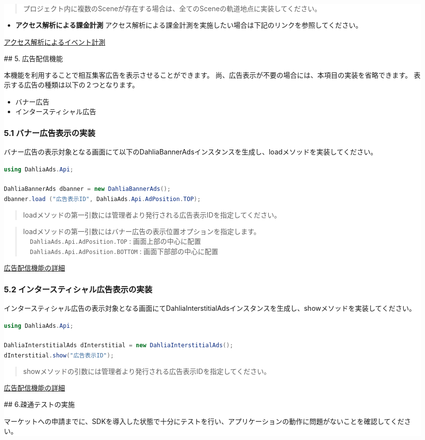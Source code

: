 > プロジェクト内に複数のSceneが存在する場合は、全てのSceneの軌道地点に実装してください。


* **アクセス解析による課金計測**
アクセス解析による課金計測を実施したい場合は下記のリンクを参照してください。

[アクセス解析によるイベント計測](./doc/analytics_event/README.md)

<div id="fox_trade"></div>
## 5. 広告配信機能

本機能を利用することで相互集客広告を表示させることができます。
尚、広告表示が不要の場合には、本項目の実装を省略できます。
表示する広告の種類は以下の２つとなります。

* バナー広告
* インタースティシャル広告

### 5.1 バナー広告表示の実装

バナー広告の表示対象となる画面にて以下のDahliaBannerAdsインスタンスを生成し、loadメソッドを実装してください。

```cs
using DahliaAds.Api;

DahliaBannerAds dbanner = new DahliaBannerAds();
dbanner.load ("広告表示ID", DahliaAds.Api.AdPosition.TOP);
```

> loadメソッドの第一引数には管理者より発行される広告表示IDを指定してください。

> loadメソッドの第一引数にはバナー広告の表示位置オプションを指定します。<br>
　`DahliaAds.Api.AdPosition.TOP` : 画面上部の中心に配置<br>
　`DahliaAds.Api.AdPosition.BOTTOM` : 画面下部部の中心に配置

[広告配信機能の詳細](./doc/fox_trade/README.md)

### 5.2 インタースティシャル広告表示の実装

インタースティシャル広告の表示対象となる画面にてDahliaInterstitialAdsインスタンスを生成し、showメソッドを実装してください。

```cs
using DahliaAds.Api;

DahliaInterstitialAds dInterstitial = new DahliaInterstitialAds();
dInterstitial.show("広告表示ID");
```

> showメソッドの引数には管理者より発行される広告表示IDを指定してください。

[広告配信機能の詳細](./doc/fox_trade/README.md)

<div id="integration_test"></div>
## 6.疎通テストの実施

マーケットへの申請までに、SDKを導入した状態で十分にテストを行い、アプリケーションの動作に問題がないことを確認してください。
